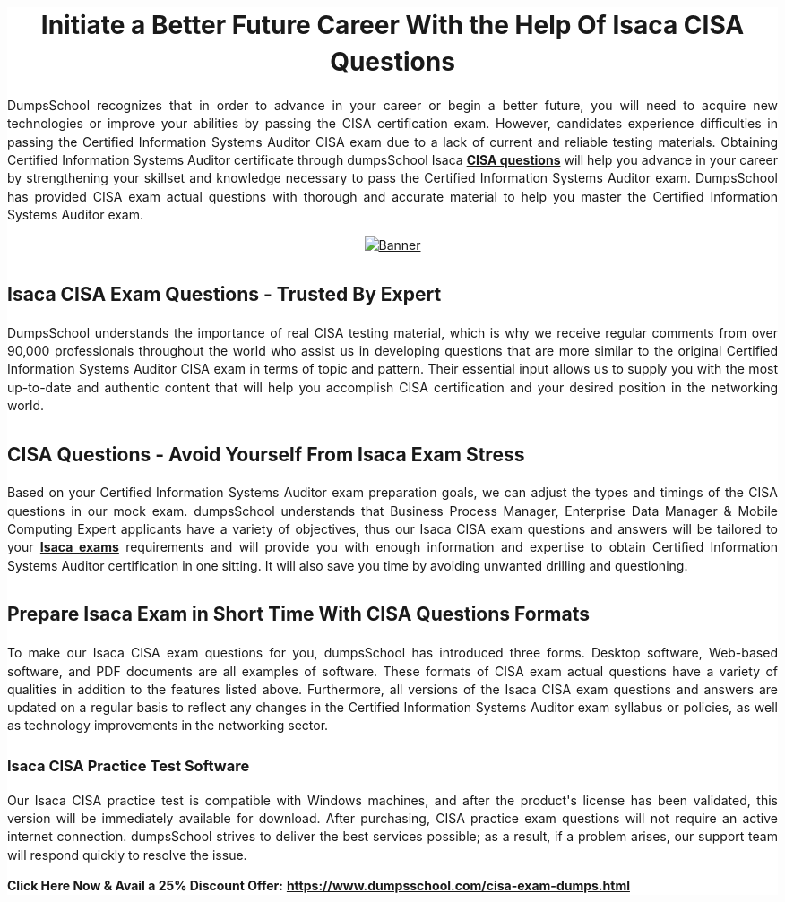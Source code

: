 
<h1 style="text-align: center;"><strong>Initiate a Better Future Career With the Help Of Isaca CISA Questions</strong></h1>

<p style="text-align: justify;">DumpsSchool recognizes that in order to advance in your career or begin a better future, you will need to acquire new technologies or improve your abilities by passing the CISA certification exam. However, candidates experience difficulties in passing the Certified Information Systems Auditor CISA exam due to a lack of current and reliable testing materials. Obtaining Certified Information Systems Auditor certificate through dumpsSchool Isaca <strong><a href="https://www.dumpsschool.com/cisa-exam-dumps.html">CISA questions</a></strong> will help you advance in your career by strengthening your skillset and knowledge necessary to pass the Certified Information Systems Auditor exam. DumpsSchool has provided CISA exam actual questions with thorough and accurate material to help you master the Certified Information Systems Auditor exam.</p>

<p style="text-align: center;"><a href="https://www.dumpsschool.com/cisa-exam-dumps.html" rel="nofollow"><img width="100%" src="https://www.thequestionanswers.com/wp-content/uploads/2022/03/6206422-scaled.webp" alt="Banner"/></a></p>

<h2><strong>Isaca CISA Exam Questions - Trusted By Expert</strong></h2>

<p style="text-align: justify;">DumpsSchool understands the importance of real CISA testing material, which is why we receive regular comments from over 90,000 professionals throughout the world who assist us in developing questions that are more similar to the original Certified Information Systems Auditor CISA exam in terms of topic and pattern. Their essential input allows us to supply you with the most up-to-date and authentic content that will help you accomplish CISA certification and your desired position in the networking world.</p>

<h2><strong>CISA Questions - Avoid Yourself From Isaca Exam Stress</strong></h2>

<p style="text-align: justify;">Based on your Certified Information Systems Auditor exam preparation goals, we can adjust the types and timings of the CISA questions in our mock exam. dumpsSchool understands that Business Process Manager, Enterprise Data Manager & Mobile Computing Expert applicants have a variety of objectives, thus our Isaca CISA exam questions and answers will be tailored to your <strong><a href="https://www.dumpsschool.com/isaca-braindumps.html">Isaca exams</a></strong> requirements and will provide you with enough information and expertise to obtain Certified Information Systems Auditor certification in one sitting. It will also save you time by avoiding unwanted drilling and questioning.</p>

<h2><strong>Prepare Isaca Exam in Short Time With CISA Questions Formats</strong></h2>

<p style="text-align: justify;">To make our Isaca CISA exam questions for you, dumpsSchool has introduced three forms. Desktop software, Web-based software, and PDF documents are all examples of software. These formats of CISA exam actual questions have a variety of qualities in addition to the features listed above. Furthermore, all versions of the Isaca CISA exam questions and answers are updated on a regular basis to reflect any changes in the Certified Information Systems Auditor exam syllabus or policies, as well as technology improvements in the networking sector.</p>

<h3><strong>Isaca CISA Practice Test Software</strong></h3>

<p style="text-align: justify;">Our Isaca CISA practice test is compatible with Windows machines, and after the product's license has been validated, this version will be immediately available for download. After purchasing, CISA practice exam questions will not require an active internet connection. dumpsSchool strives to deliver the best services possible; as a result, if a problem arises, our support team will respond quickly to resolve the issue.</p>

<p><strong>Click Here Now & Avail a 25% Discount Offer:</strong> <strong><a href="https://www.dumpsschool.com/cisa-exam-dumps.html">https://www.dumpsschool.com/cisa-exam-dumps.html</a></strong></p>
